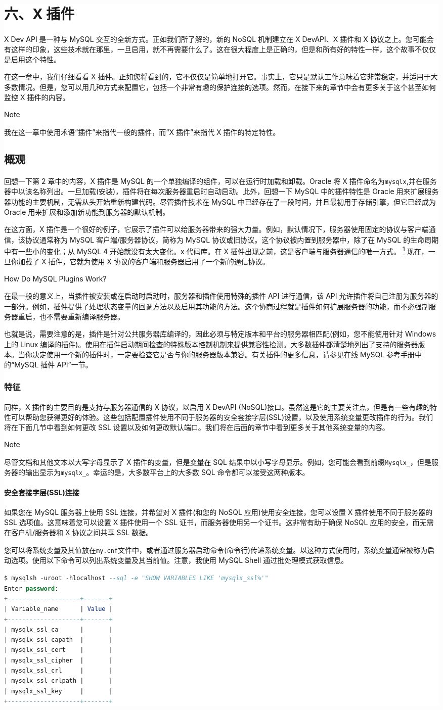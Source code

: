 # 六、X 插件

X Dev API 是一种与 MySQL 交互的全新方式。正如我们所了解的，新的 NoSQL 机制建立在 X DevAPI、X 插件和 X 协议之上。您可能会有这样的印象，这些技术就在那里，一旦启用，就不再需要什么了。这在很大程度上是正确的，但是和所有好的特性一样，这个故事不仅仅是启用这个特性。

在这一章中，我们仔细看看 X 插件。正如您将看到的，它不仅仅是简单地打开它。事实上，它只是默认工作意味着它非常稳定，并适用于大多数情况。但是，您可以用几种方式来配置它，包括一个非常有趣的保护连接的选项。然而，在接下来的章节中会有更多关于这个甚至如何监控 X 插件的内容。

Note

我在这一章中使用术语“插件”来指代一般的插件，而“X 插件”来指代 X 插件的特定特性。

## 概观

回想一下第 2 章中的内容，X 插件是 MySQL 的一个单独编译的组件，可以在运行时加载和卸载。Oracle 将 X 插件命名为`mysqlx`,并在服务器中以该名称列出。一旦加载(安装)，插件将在每次服务器重启时自动启动。此外，回想一下 MySQL 中的插件特性是 Oracle 用来扩展服务器功能的主要机制，无需从头开始重新构建代码。尽管插件技术在 MySQL 中已经存在了一段时间，并且最初用于存储引擎，但它已经成为 Oracle 用来扩展和添加新功能到服务器的默认机制。

在这方面，X 插件是一个很好的例子，它展示了插件可以给服务器带来的强大力量。例如，默认情况下，服务器使用固定的协议与客户端通信，该协议通常称为 MySQL 客户端/服务器协议，简称为 MySQL 协议或旧协议。这个协议被内置到服务器中，除了在 MySQL 的生命周期中有一些小的变化；从 MySQL 4 开始就没有太大变化。x 代码库。在 X 插件出现之前，这是客户端与服务器通信的唯一方式。 [<sup>1</sup>](#Fn1) 现在，一旦你加载了 X 插件，它就为使用 X 协议的客户端和服务器启用了一个新的通信协议。

How Do MySQL Plugins Work?

在最一般的意义上，当插件被安装或在启动时启动时，服务器和插件使用特殊的插件 API 进行通信，该 API 允许插件将自己注册为服务器的一部分。例如，插件提供了处理状态变量的回调方法以及启用其功能的方法。这个协商过程就是插件如何扩展服务器的功能，而不必强制服务器重启，也不需要重新编译服务器。

也就是说，需要注意的是，插件是针对公共服务器库编译的，因此必须与特定版本和平台的服务器相匹配(例如，您不能使用针对 Windows 上的 Linux 编译的插件)。使用在插件启动期间检查的特殊版本控制机制来提供兼容性检测。大多数插件都清楚地列出了支持的服务器版本。当你决定使用一个新的插件时，一定要检查它是否与你的服务器版本兼容。有关插件的更多信息，请参见在线 MySQL 参考手册中的“MySQL 插件 API”一节。

### 特征

同样，X 插件的主要目的是支持与服务器通信的 X 协议，以启用 X DevAPI (NoSQL)接口。虽然这是它的主要关注点，但是有一些有趣的特性可以帮助您获得更好的体验。这些包括配置插件使用不同于服务器的安全套接字层(SSL)设置，以及使用系统变量更改插件的行为。我们将在下面几节中看到如何更改 SSL 设置以及如何更改默认端口。我们将在后面的章节中看到更多关于其他系统变量的内容。

Note

尽管文档和其他文本以大写字母显示了 X 插件的变量，但是变量在 SQL 结果中以小写字母显示。例如，您可能会看到前缀`Mysqlx_`，但是服务器的输出显示为`mysqlx_`。幸运的是，大多数平台上的大多数 SQL 命令都可以接受这两种版本。

#### 安全套接字层(SSL)连接

如果您在 MySQL 服务器上使用 SSL 连接，并希望对 X 插件(和您的 NoSQL 应用)使用安全连接，您可以设置 X 插件使用不同于服务器的 SSL 选项值。这意味着您可以设置 X 插件使用一个 SSL 证书，而服务器使用另一个证书。这非常有助于确保 NoSQL 应用的安全，而无需在客户机/服务器和 X 协议之间共享 SSL 数据。

您可以将系统变量及其值放在`my.cnf`文件中，或者通过服务器启动命令(命令行)传递系统变量。以这种方式使用时，系统变量通常被称为启动选项。使用以下命令可以列出系统变量及其当前值。注意，我使用 MySQL Shell 通过批处理模式获取信息。

```sql
$ mysqlsh -uroot -hlocalhost --sql -e "SHOW VARIABLES LIKE 'mysqlx_ssl%'"
Enter password:
+--------------------+-------+
| Variable_name      | Value |
+--------------------+-------+
| mysqlx_ssl_ca      |       |
| mysqlx_ssl_capath  |       |
| mysqlx_ssl_cert    |       |
| mysqlx_ssl_cipher  |       |
| mysqlx_ssl_crl     |       |
| mysqlx_ssl_crlpath |       |
| mysqlx_ssl_key     |       |
+--------------------+-------+

```
